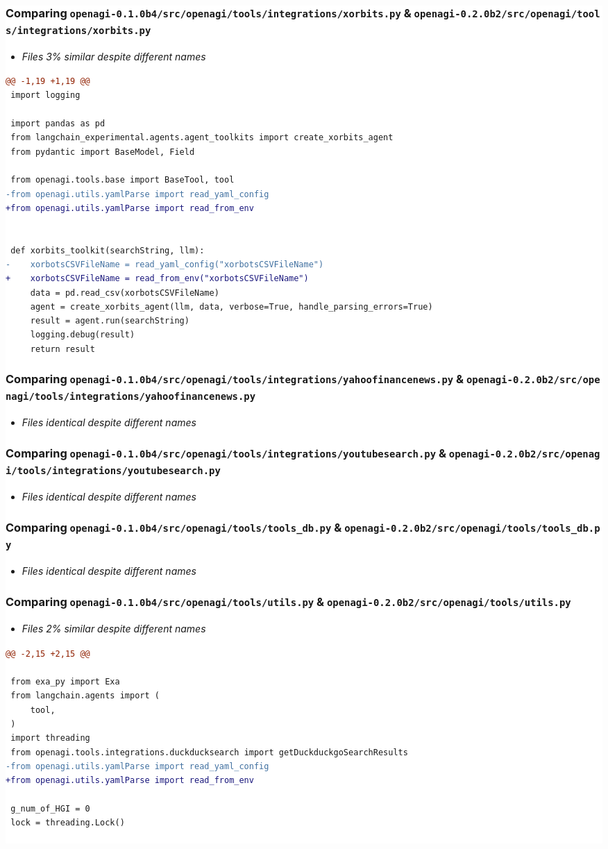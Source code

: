 ### Comparing `openagi-0.1.0b4/src/openagi/tools/integrations/xorbits.py` & `openagi-0.2.0b2/src/openagi/tools/integrations/xorbits.py`

 * *Files 3% similar despite different names*

```diff
@@ -1,19 +1,19 @@
 import logging
 
 import pandas as pd
 from langchain_experimental.agents.agent_toolkits import create_xorbits_agent
 from pydantic import BaseModel, Field
 
 from openagi.tools.base import BaseTool, tool
-from openagi.utils.yamlParse import read_yaml_config
+from openagi.utils.yamlParse import read_from_env
 
 
 def xorbits_toolkit(searchString, llm):
-    xorbotsCSVFileName = read_yaml_config("xorbotsCSVFileName")
+    xorbotsCSVFileName = read_from_env("xorbotsCSVFileName")
     data = pd.read_csv(xorbotsCSVFileName)
     agent = create_xorbits_agent(llm, data, verbose=True, handle_parsing_errors=True)
     result = agent.run(searchString)
     logging.debug(result)
     return result
```

### Comparing `openagi-0.1.0b4/src/openagi/tools/integrations/yahoofinancenews.py` & `openagi-0.2.0b2/src/openagi/tools/integrations/yahoofinancenews.py`

 * *Files identical despite different names*

### Comparing `openagi-0.1.0b4/src/openagi/tools/integrations/youtubesearch.py` & `openagi-0.2.0b2/src/openagi/tools/integrations/youtubesearch.py`

 * *Files identical despite different names*

### Comparing `openagi-0.1.0b4/src/openagi/tools/tools_db.py` & `openagi-0.2.0b2/src/openagi/tools/tools_db.py`

 * *Files identical despite different names*

### Comparing `openagi-0.1.0b4/src/openagi/tools/utils.py` & `openagi-0.2.0b2/src/openagi/tools/utils.py`

 * *Files 2% similar despite different names*

```diff
@@ -2,15 +2,15 @@
 
 from exa_py import Exa
 from langchain.agents import (
     tool,
 )
 import threading
 from openagi.tools.integrations.duckducksearch import getDuckduckgoSearchResults
-from openagi.utils.yamlParse import read_yaml_config
+from openagi.utils.yamlParse import read_from_env
 
 g_num_of_HGI = 0
 lock = threading.Lock()
 
```